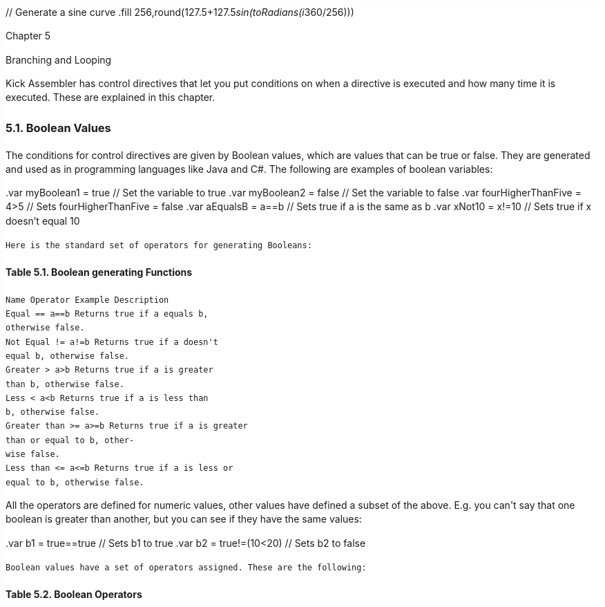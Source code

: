 // Generate a sine curve
.fill 256,round(127.5+127.5*sin(toRadians(i*360/256)))


Chapter 5

Branching and Looping

Kick Assembler has control directives that let you put conditions on when a directive is executed and how
many time it is executed. These are explained in this chapter.

### 5.1. Boolean Values

The conditions for control directives are given by Boolean values, which are values that can be true or false.
They are generated and used as in programming languages like Java and C#. The following are examples of
boolean variables:

.var myBoolean1 = true // Set the variable to true
.var myBoolean2 = false // Set the variable to false
.var fourHigherThanFive = 4>5 // Sets fourHigherThanFive = false
.var aEqualsB = a==b // Sets true if a is the same as b
.var xNot10 = x!=10 // Sets true if x doesn’t equal 10

```
Here is the standard set of operators for generating Booleans:
```
#### Table 5.1. Boolean generating Functions

```
Name Operator Example Description
Equal == a==b Returns true if a equals b,
otherwise false.
Not Equal != a!=b Returns true if a doesn't
equal b, otherwise false.
Greater > a>b Returns true if a is greater
than b, otherwise false.
Less < a<b Returns true if a is less than
b, otherwise false.
Greater than >= a>=b Returns true if a is greater
than or equal to b, other-
wise false.
Less than <= a<=b Returns true if a is less or
equal to b, otherwise false.
```
All the operators are defined for numeric values, other values have defined a subset of the above. E.g. you can't
say that one boolean is greater than another, but you can see if they have the same values:

.var b1 = true==true // Sets b1 to true
.var b2 = true!=(10<20) // Sets b2 to false

```
Boolean values have a set of operators assigned. These are the following:
```
#### Table 5.2. Boolean Operators
